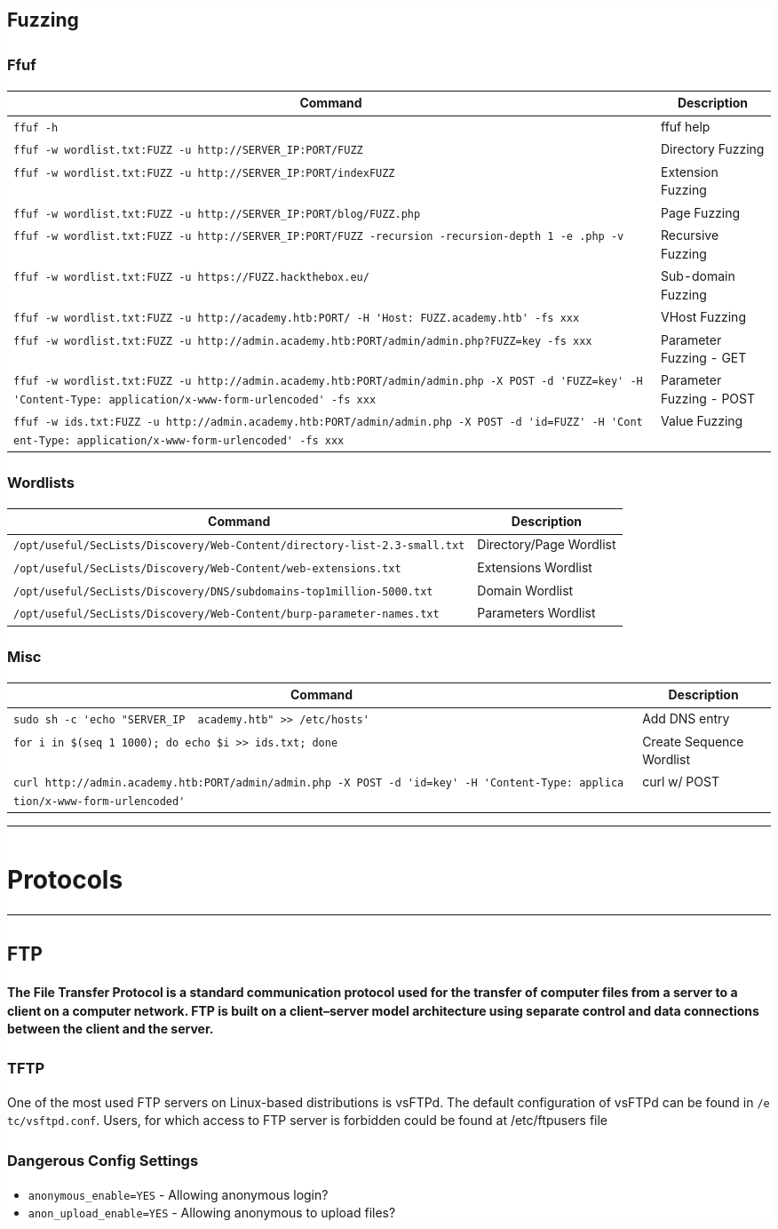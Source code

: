 ## Fuzzing
### Ffuf
| **Command**   | **Description**   |
| --------------|-------------------|
| `ffuf -h` | ffuf help |
| `ffuf -w wordlist.txt:FUZZ -u http://SERVER_IP:PORT/FUZZ` | Directory Fuzzing |
| `ffuf -w wordlist.txt:FUZZ -u http://SERVER_IP:PORT/indexFUZZ` | Extension Fuzzing |
| `ffuf -w wordlist.txt:FUZZ -u http://SERVER_IP:PORT/blog/FUZZ.php` | Page Fuzzing |
| `ffuf -w wordlist.txt:FUZZ -u http://SERVER_IP:PORT/FUZZ -recursion -recursion-depth 1 -e .php -v` | Recursive Fuzzing |
| `ffuf -w wordlist.txt:FUZZ -u https://FUZZ.hackthebox.eu/` | Sub-domain Fuzzing |
| `ffuf -w wordlist.txt:FUZZ -u http://academy.htb:PORT/ -H 'Host: FUZZ.academy.htb' -fs xxx` | VHost Fuzzing |
| `ffuf -w wordlist.txt:FUZZ -u http://admin.academy.htb:PORT/admin/admin.php?FUZZ=key -fs xxx` | Parameter Fuzzing - GET |
| `ffuf -w wordlist.txt:FUZZ -u http://admin.academy.htb:PORT/admin/admin.php -X POST -d 'FUZZ=key' -H 'Content-Type: application/x-www-form-urlencoded' -fs xxx` | Parameter Fuzzing - POST |
| `ffuf -w ids.txt:FUZZ -u http://admin.academy.htb:PORT/admin/admin.php -X POST -d 'id=FUZZ' -H 'Content-Type: application/x-www-form-urlencoded' -fs xxx` | Value Fuzzing |  

### Wordlists

| **Command**   | **Description**   |
| --------------|-------------------|
| `/opt/useful/SecLists/Discovery/Web-Content/directory-list-2.3-small.txt` | Directory/Page Wordlist |
| `/opt/useful/SecLists/Discovery/Web-Content/web-extensions.txt` | Extensions Wordlist |
| `/opt/useful/SecLists/Discovery/DNS/subdomains-top1million-5000.txt` | Domain Wordlist |
| `/opt/useful/SecLists/Discovery/Web-Content/burp-parameter-names.txt` | Parameters Wordlist |

### Misc

| **Command**   | **Description**   |
| --------------|-------------------|
| `sudo sh -c 'echo "SERVER_IP  academy.htb" >> /etc/hosts'` | Add DNS entry |
| `for i in $(seq 1 1000); do echo $i >> ids.txt; done` | Create Sequence Wordlist |
| `curl http://admin.academy.htb:PORT/admin/admin.php -X POST -d 'id=key' -H 'Content-Type: application/x-www-form-urlencoded'` | curl w/ POST |

---
# Protocols
---

## FTP
**The File Transfer Protocol is a standard communication protocol used for the transfer of computer files from a server to a client on a computer network. FTP is built on a client–server model architecture using separate control and data connections between the client and the server.**
### TFTP
One of the most used FTP servers on Linux-based distributions is vsFTPd. The default configuration of vsFTPd can be found in `/etc/vsftpd.conf`. Users, for which access to FTP server is forbidden could be found at /etc/ftpusers file
### Dangerous Config Settings
- `anonymous_enable=YES` - Allowing anonymous login?
- `anon_upload_enable=YES` - Allowing anonymous to upload files?